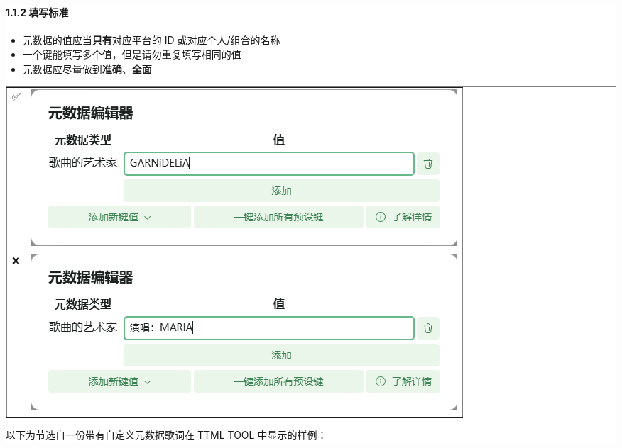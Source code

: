 #### 1.1.2 填写标准

- 元数据的值应当**只有**对应平台的 ID 或对应个人/组合的名称
- 一个键能填写多个值，但是请勿重复填写相同的值
- 元数据应尽量做到**准确**、**全面**

<table border="1">
<tr>
      <td>✅</td>
      <td><img alt="image-20250702195344395" src="./img/image-20250702195344395.png"/></td>
</tr>
<tr>
      <td>❌</td>
      <td><img alt="image-20250702195545808" src="./img/image-20250702195545808.png"/></td>
</tr>
</table>


以下为节选自一份带有自定义元数据歌词在 TTML TOOL 中显示的样例：
